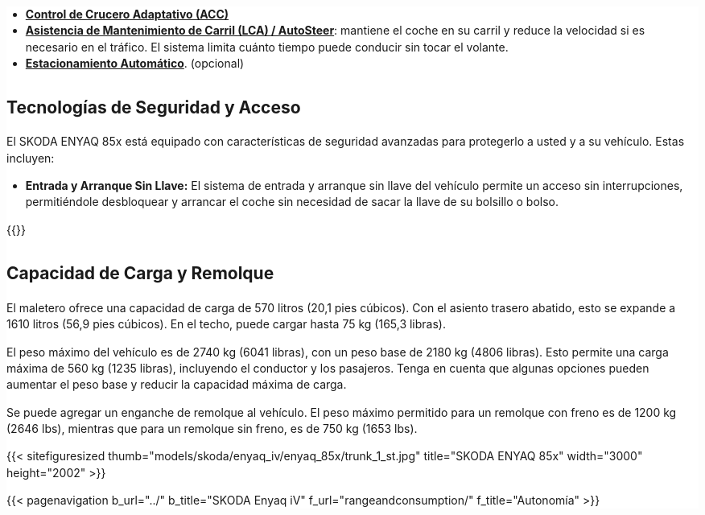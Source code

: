 - [**Control de Crucero Adaptativo (ACC)**](../../../../technology/driverassistance/adaptivecruisecontrol/)
- [**Asistencia de Mantenimiento de Carril (LCA) / AutoSteer**](../../../../technology/driverassistance/autosteer/): mantiene el coche en su carril y reduce la velocidad si es necesario en el tráfico. El sistema limita cuánto tiempo puede conducir sin tocar el volante.
- [**Estacionamiento Automático**](../../../../technology/driverassistance/automaticparking/). (opcional)

## Tecnologías de Seguridad y Acceso

El SKODA ENYAQ 85x está equipado con características de seguridad avanzadas para protegerlo a usted y a su vehículo. Estas incluyen:

- **Entrada y Arranque Sin Llave:** El sistema de entrada y arranque sin llave del vehículo permite un acceso sin interrupciones, permitiéndole desbloquear y arrancar el coche sin necesidad de sacar la llave de su bolsillo o bolso.

{{<evkxdisplayaddarticle />}}

## Capacidad de Carga y Remolque

El maletero ofrece una capacidad de carga de 570 litros (20,1 pies cúbicos). Con el asiento trasero abatido, esto se expande a 1610 litros (56,9 pies cúbicos). En el techo, puede cargar hasta 75 kg (165,3 libras).

El peso máximo del vehículo es de 2740 kg (6041 libras), con un peso base de 2180 kg (4806 libras). Esto permite una carga máxima de 560 kg (1235 libras), incluyendo el conductor y los pasajeros. Tenga en cuenta que algunas opciones pueden aumentar el peso base y reducir la capacidad máxima de carga.

Se puede agregar un enganche de remolque al vehículo. El peso máximo permitido para un remolque con freno es de 1200 kg (2646 lbs), mientras que para un remolque sin freno, es de 750 kg (1653 lbs).

{{< sitefiguresized thumb="models/skoda/enyaq_iv/enyaq_85x/trunk_1_st.jpg" title="SKODA ENYAQ 85x" width="3000" height="2002"  >}}

{{< pagenavigation b_url="../" b_title="SKODA Enyaq iV" f_url="rangeandconsumption/" f_title="Autonomía" >}}
